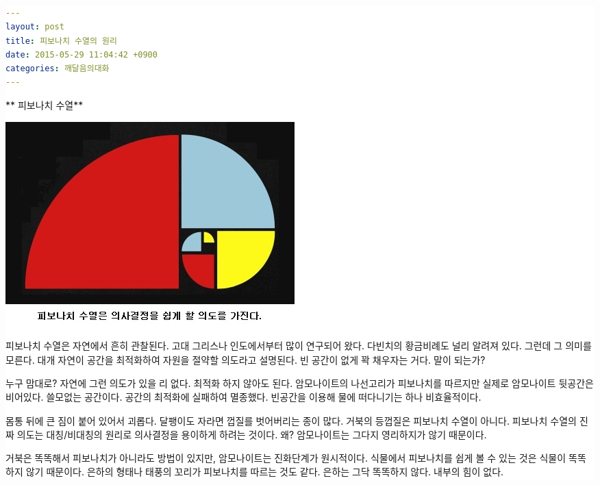 ```yaml
---
layout: post
title: 피보나치 수열의 원리
date: 2015-05-29 11:04:42 +0900
categories: 깨달음의대화
---
```

  




   
 


** 피보나치 수열**

  




<img src="files/attach/images/198/605/595/112.jpg" alt="112.jpg" width="422" height="298" /> 

  


피보나치 수열은 자연에서 흔히 관찰된다. 고대 그리스나 인도에서부터 많이 연구되어 왔다. 다빈치의 황금비례도 널리 알려져 있다. 그런데 그 의미를 모른다. 대개 자연이 공간을 최적화하여 자원을 절약할 의도라고 설명된다. 빈 공간이 없게 꽉 채우자는 거다. 말이 되는가? 

  


누구 맘대로? 자연에 그런 의도가 있을 리 없다. 최적화 하지 않아도 된다. 암모나이트의 나선고리가 피보나치를 따르지만 실제로 암모나이트 뒷공간은 비어있다. 쓸모없는 공간이다. 공간의 최적화에 실패하여 멸종했다. 빈공간을 이용해 물에 떠다니기는 하나 비효율적이다. 

  


몸통 뒤에 큰 짐이 붙어 있어서 괴롭다. 달팽이도 자라면 껍질를 벗어버리는 종이 많다. 거북의 등껍질은 피보나치 수열이 아니다. 피보나치 수열의 진짜 의도는 대칭/비대칭의 원리로 의사결정을 용이하게 하려는 것이다. 왜? 암모나이트는 그다지 영리하지가 않기 때문이다.

  


거북은 똑똑해서 피보나치가 아니라도 방법이 있지만, 암모나이트는 진화단계가 원시적이다. 식물에서 피보나치를 쉽게 볼 수 있는 것은 식물이 똑똑하지 않기 때문이다. 은하의 형태나 태풍의 꼬리가 피보나치를 따르는 것도 같다. 은하는 그닥 똑똑하지 않다. 내부의 힘이 없다.
